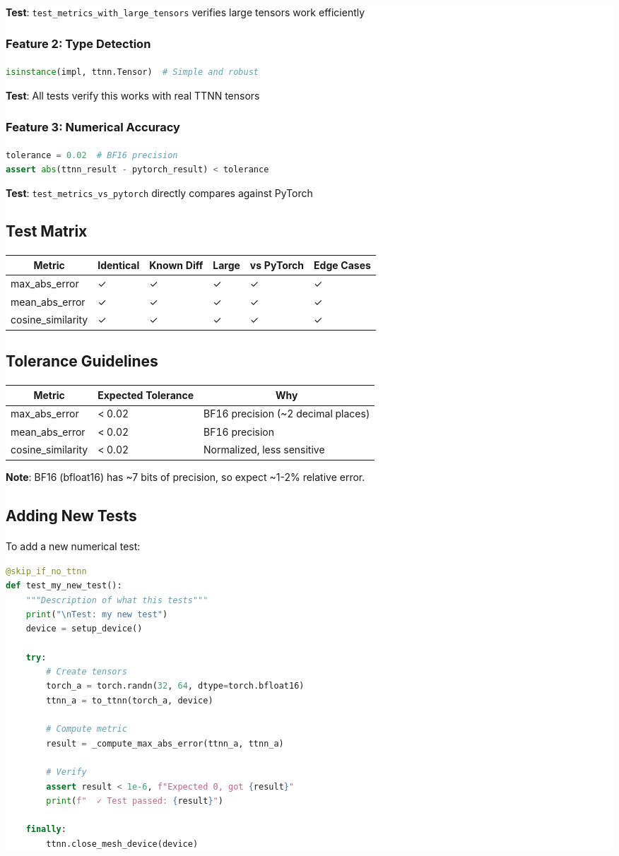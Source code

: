 **Test**: `test_metrics_with_large_tensors` verifies large tensors work efficiently

### Feature 2: Type Detection
```python
isinstance(impl, ttnn.Tensor)  # Simple and robust
```

**Test**: All tests verify this works with real TTNN tensors

### Feature 3: Numerical Accuracy
```python
tolerance = 0.02  # BF16 precision
assert abs(ttnn_result - pytorch_result) < tolerance
```

**Test**: `test_metrics_vs_pytorch` directly compares against PyTorch

## Test Matrix

| Metric | Identical | Known Diff | Large | vs PyTorch | Edge Cases |
|--------|-----------|------------|-------|------------|------------|
| max_abs_error | ✓ | ✓ | ✓ | ✓ | ✓ |
| mean_abs_error | ✓ | ✓ | ✓ | ✓ | ✓ |
| cosine_similarity | ✓ | ✓ | ✓ | ✓ | ✓ |

## Tolerance Guidelines

| Metric | Expected Tolerance | Why |
|--------|-------------------|-----|
| max_abs_error | < 0.02 | BF16 precision (~2 decimal places) |
| mean_abs_error | < 0.02 | BF16 precision |
| cosine_similarity | < 0.02 | Normalized, less sensitive |

**Note**: BF16 (bfloat16) has ~7 bits of precision, so expect ~1-2% relative error.

## Adding New Tests

To add a new numerical test:

```python
@skip_if_no_ttnn
def test_my_new_test():
    """Description of what this tests"""
    print("\nTest: my new test")
    device = setup_device()

    try:
        # Create tensors
        torch_a = torch.randn(32, 64, dtype=torch.bfloat16)
        ttnn_a = to_ttnn(torch_a, device)

        # Compute metric
        result = _compute_max_abs_error(ttnn_a, ttnn_a)

        # Verify
        assert result < 1e-6, f"Expected 0, got {result}"
        print(f"  ✓ Test passed: {result}")

    finally:
        ttnn.close_mesh_device(device)
```
